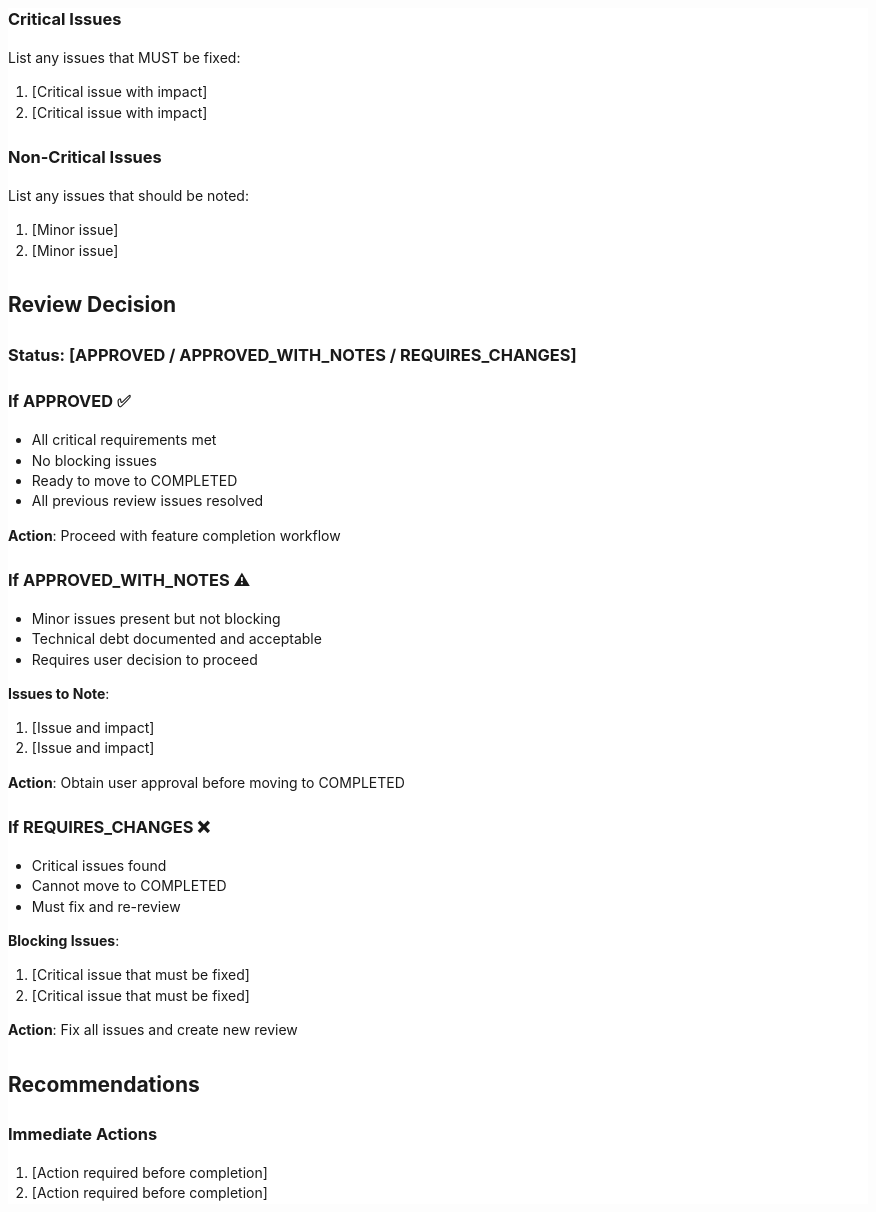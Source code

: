 ### Critical Issues
List any issues that MUST be fixed:
1. [Critical issue with impact]
2. [Critical issue with impact]

### Non-Critical Issues
List any issues that should be noted:
1. [Minor issue]
2. [Minor issue]

## Review Decision

### Status: [APPROVED / APPROVED_WITH_NOTES / REQUIRES_CHANGES]

### If APPROVED ✅
- All critical requirements met
- No blocking issues
- Ready to move to COMPLETED
- All previous review issues resolved

**Action**: Proceed with feature completion workflow

### If APPROVED_WITH_NOTES ⚠️
- Minor issues present but not blocking
- Technical debt documented and acceptable
- Requires user decision to proceed

**Issues to Note**:
1. [Issue and impact]
2. [Issue and impact]

**Action**: Obtain user approval before moving to COMPLETED

### If REQUIRES_CHANGES ❌
- Critical issues found
- Cannot move to COMPLETED
- Must fix and re-review

**Blocking Issues**:
1. [Critical issue that must be fixed]
2. [Critical issue that must be fixed]

**Action**: Fix all issues and create new review

## Recommendations

### Immediate Actions
1. [Action required before completion]
2. [Action required before completion]
